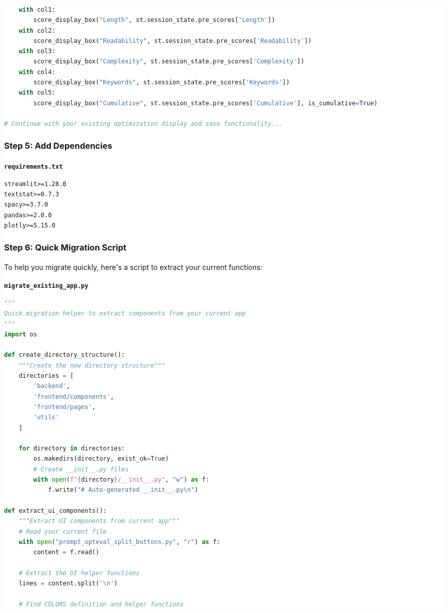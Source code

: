 ```python
    with col1:
        score_display_box("Length", st.session_state.pre_scores['Length'])
    with col2:
        score_display_box("Readability", st.session_state.pre_scores['Readability'])
    with col3:
        score_display_box("Complexity", st.session_state.pre_scores['Complexity'])
    with col4:
        score_display_box("Keywords", st.session_state.pre_scores['Keywords'])
    with col5:
        score_display_box("Cumulative", st.session_state.pre_scores['Cumulative'], is_cumulative=True)

# Continue with your existing optimization display and save functionality...
```


### **Step 5: Add Dependencies**

**`requirements.txt`**

```txt
streamlit>=1.28.0
textstat>=0.7.3
spacy>=3.7.0
pandas>=2.0.0
plotly>=5.15.0
```


### **Step 6: Quick Migration Script**

To help you migrate quickly, here's a script to extract your current functions:

**`migrate_existing_app.py`**

```python
"""
Quick migration helper to extract components from your current app
"""
import os

def create_directory_structure():
    """Create the new directory structure"""
    directories = [
        'backend',
        'frontend/components', 
        'frontend/pages',
        'utils'
    ]
    
    for directory in directories:
        os.makedirs(directory, exist_ok=True)
        # Create __init__.py files
        with open(f"{directory}/__init__.py", "w") as f:
            f.write("# Auto-generated __init__.py\n")

def extract_ui_components():
    """Extract UI components from current app"""
    # Read your current file
    with open("prompt_opteval_split_buttons.py", "r") as f:
        content = f.read()
    
    # Extract the UI helper functions
    lines = content.split('\n')
    
    # Find COLORS definition and helper functions
```

[^1]: prompt_opteval_split_buttons.py